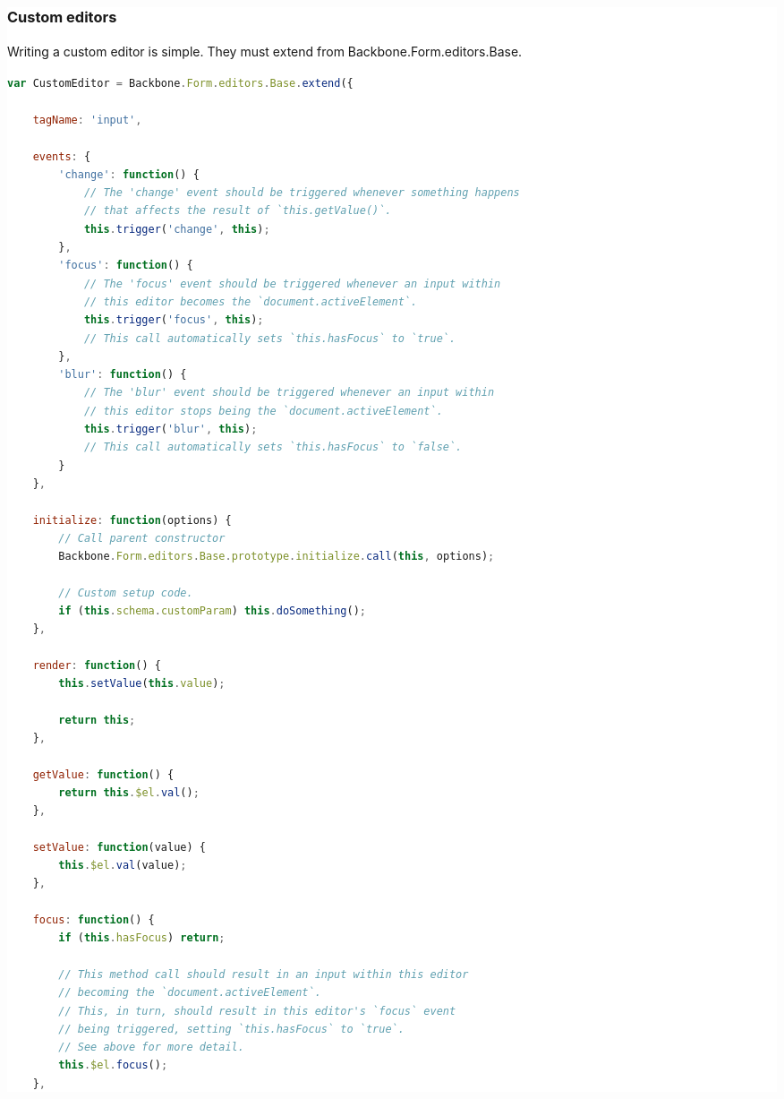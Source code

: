<a name="custom-editors"/>

### Custom editors

Writing a custom editor is simple. They must extend from Backbone.Form.editors.Base.

```js
var CustomEditor = Backbone.Form.editors.Base.extend({

    tagName: 'input',

    events: {
        'change': function() {
            // The 'change' event should be triggered whenever something happens
            // that affects the result of `this.getValue()`.
            this.trigger('change', this);
        },
        'focus': function() {
            // The 'focus' event should be triggered whenever an input within
            // this editor becomes the `document.activeElement`.
            this.trigger('focus', this);
            // This call automatically sets `this.hasFocus` to `true`.
        },
        'blur': function() {
            // The 'blur' event should be triggered whenever an input within
            // this editor stops being the `document.activeElement`.
            this.trigger('blur', this);
            // This call automatically sets `this.hasFocus` to `false`.
        }
    },

    initialize: function(options) {
        // Call parent constructor
        Backbone.Form.editors.Base.prototype.initialize.call(this, options);

        // Custom setup code.
        if (this.schema.customParam) this.doSomething();
    },

    render: function() {
        this.setValue(this.value);

        return this;
    },

    getValue: function() {
        return this.$el.val();
    },

    setValue: function(value) {
        this.$el.val(value);
    },

    focus: function() {
        if (this.hasFocus) return;

        // This method call should result in an input within this editor
        // becoming the `document.activeElement`.
        // This, in turn, should result in this editor's `focus` event
        // being triggered, setting `this.hasFocus` to `true`.
        // See above for more detail.
        this.$el.focus();
    },

```